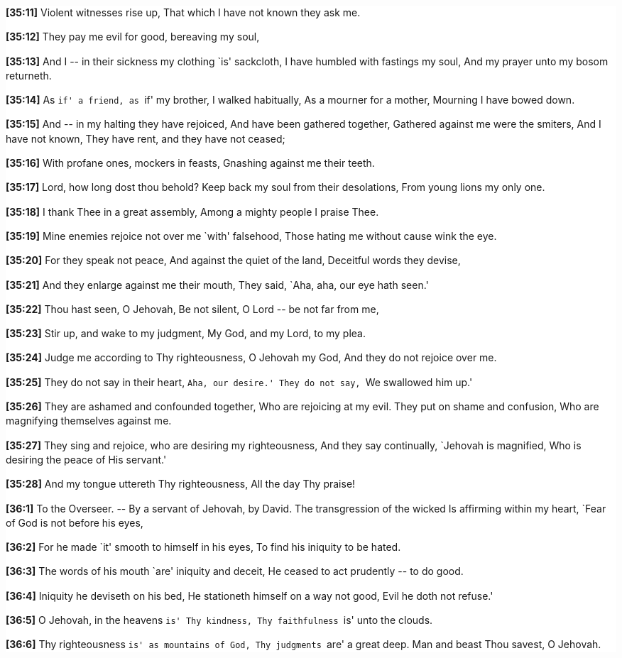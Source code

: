 **[35:11]** Violent witnesses rise up, That which I have not known they ask me.

**[35:12]** They pay me evil for good, bereaving my soul,

**[35:13]** And I -- in their sickness my clothing `is' sackcloth, I have humbled with fastings my soul, And my prayer unto my bosom returneth.

**[35:14]** As `if' a friend, as `if' my brother, I walked habitually, As a mourner for a mother, Mourning I have bowed down.

**[35:15]** And -- in my halting they have rejoiced, And have been gathered together, Gathered against me were the smiters, And I have not known, They have rent, and they have not ceased;

**[35:16]** With profane ones, mockers in feasts, Gnashing against me their teeth.

**[35:17]** Lord, how long dost thou behold? Keep back my soul from their desolations, From young lions my only one.

**[35:18]** I thank Thee in a great assembly, Among a mighty people I praise Thee.

**[35:19]** Mine enemies rejoice not over me `with' falsehood, Those hating me without cause wink the eye.

**[35:20]** For they speak not peace, And against the quiet of the land, Deceitful words they devise,

**[35:21]** And they enlarge against me their mouth, They said, `Aha, aha, our eye hath seen.'

**[35:22]** Thou hast seen, O Jehovah, Be not silent, O Lord -- be not far from me,

**[35:23]** Stir up, and wake to my judgment, My God, and my Lord, to my plea.

**[35:24]** Judge me according to Thy righteousness, O Jehovah my God, And they do not rejoice over me.

**[35:25]** They do not say in their heart, `Aha, our desire.' They do not say, `We swallowed him up.'

**[35:26]** They are ashamed and confounded together, Who are rejoicing at my evil. They put on shame and confusion, Who are magnifying themselves against me.

**[35:27]** They sing and rejoice, who are desiring my righteousness, And they say continually, `Jehovah is magnified, Who is desiring the peace of His servant.'

**[35:28]** And my tongue uttereth Thy righteousness, All the day Thy praise!

**[36:1]** To the Overseer. -- By a servant of Jehovah, by David. The transgression of the wicked Is affirming within my heart, `Fear of God is not before his eyes,

**[36:2]** For he made `it' smooth to himself in his eyes, To find his iniquity to be hated.

**[36:3]** The words of his mouth `are' iniquity and deceit, He ceased to act prudently -- to do good.

**[36:4]** Iniquity he deviseth on his bed, He stationeth himself on a way not good, Evil he doth not refuse.'

**[36:5]** O Jehovah, in the heavens `is' Thy kindness, Thy faithfulness `is' unto the clouds.

**[36:6]** Thy righteousness `is' as mountains of God, Thy judgments `are' a great deep. Man and beast Thou savest, O Jehovah.
